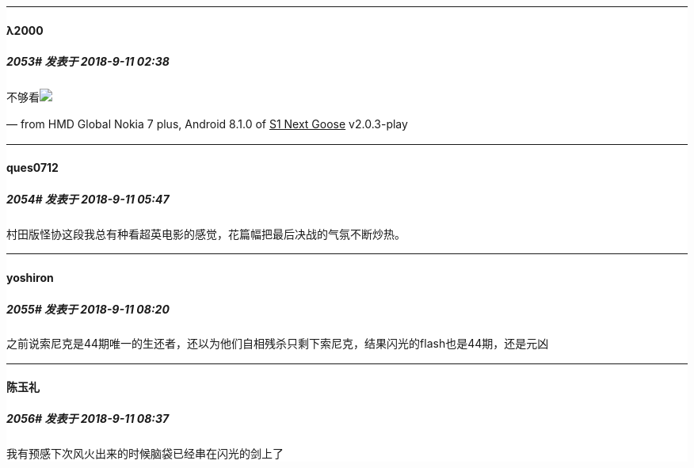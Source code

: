 


-----

####  λ2000  
##### 2053#       发表于 2018-9-11 02:38




不够看<img src="https://static.saraba1st.com/image/smiley/face2017/134.png" referrerpolicy="no-referrer">

— from HMD Global Nokia 7 plus, Android 8.1.0 of [S1 Next Goose](https://pan.baidu.com/s/1mi43uRm) v2.0.3-play







-----

####  ques0712  
##### 2054#       发表于 2018-9-11 05:47




村田版怪协这段我总有种看超英电影的感觉，花篇幅把最后决战的气氛不断炒热。







-----

####  yoshiron  
##### 2055#       发表于 2018-9-11 08:20




之前说索尼克是44期唯一的生还者，还以为他们自相残杀只剩下索尼克，结果闪光的flash也是44期，还是元凶







-----

####  陈玉礼  
##### 2056#       发表于 2018-9-11 08:37




我有预感下次风火出来的时候脑袋已经串在闪光的剑上了






